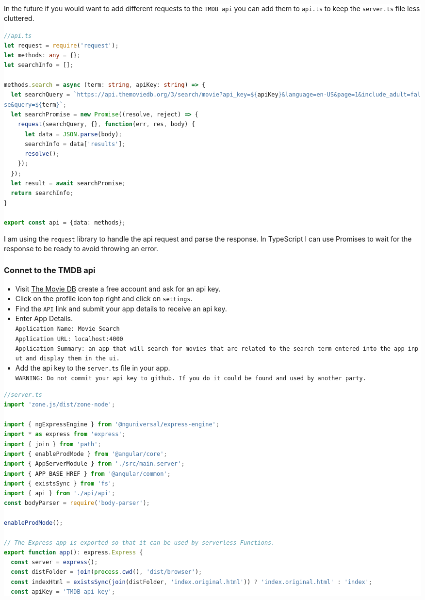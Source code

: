 In the future if you would want to add different requests to the `TMDB api` you can add them to `api.ts` to keep the `server.ts` file less cluttered.

```ts
//api.ts
let request = require('request');
let methods: any = {};
let searchInfo = [];

methods.search = async (term: string, apiKey: string) => {
  let searchQuery = `https://api.themoviedb.org/3/search/movie?api_key=${apiKey}&language=en-US&page=1&include_adult=false&query=${term}`;
  let searchPromise = new Promise((resolve, reject) => {
    request(searchQuery, {}, function(err, res, body) {
      let data = JSON.parse(body);
      searchInfo = data['results'];
      resolve();
    });
  });
  let result = await searchPromise;
  return searchInfo;
}

export const api = {data: methods};

```

I am using the `request` library to handle the api request and parse the response. In TypeScript I can use Promises to wait for the response to be ready to avoid throwing an error.

### Connet to the TMDB api
* Visit [The Movie DB](https://www.themoviedb.org/) create a free account and ask for an api key.
* Click on the profile icon top right and click on `settings`.
* Find the `API` link and submit your app details to receive an api key.
* Enter App Details. <br>
`Application Name: Movie Search` <br>
`Application URL: localhost:4000` <br>
`Application Summary: an app that will search for movies that are related to the search term entered into the app input and display them in the ui.`
* Add the api key to the `server.ts` file in your app. <br> `WARNING: Do not commit your api key to github. If you do it could be found and used by another party.`

```ts
//server.ts
import 'zone.js/dist/zone-node';

import { ngExpressEngine } from '@nguniversal/express-engine';
import * as express from 'express';
import { join } from 'path';
import { enableProdMode } from '@angular/core';
import { AppServerModule } from './src/main.server';
import { APP_BASE_HREF } from '@angular/common';
import { existsSync } from 'fs';
import { api } from './api/api';
const bodyParser = require('body-parser');

enableProdMode();

// The Express app is exported so that it can be used by serverless Functions.
export function app(): express.Express {
  const server = express();
  const distFolder = join(process.cwd(), 'dist/browser');
  const indexHtml = existsSync(join(distFolder, 'index.original.html')) ? 'index.original.html' : 'index';
  const apiKey = 'TMDB api key';
```